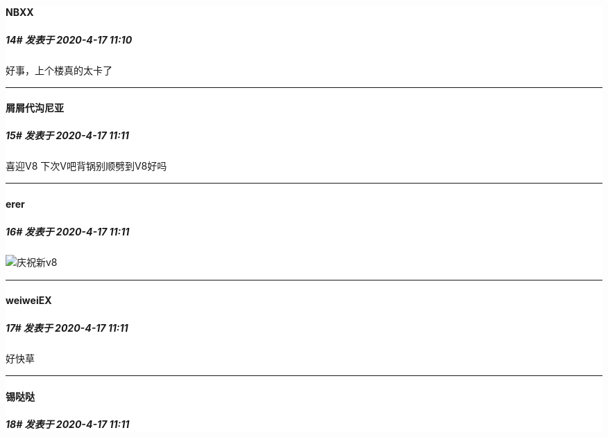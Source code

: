 ####  NBXX  
##### 14#       发表于 2020-4-17 11:10




好事，上个楼真的太卡了







-----

####  屑屑代沟尼亚  
##### 15#       发表于 2020-4-17 11:11




喜迎V8 下次V吧背锅别顺劈到V8好吗







-----

####  erer  
##### 16#       发表于 2020-4-17 11:11



<img src="https://static.saraba1st.com/image/smiley/face2017/034.png" referrerpolicy="no-referrer">庆祝新v8







-----

####  weiweiEX  
##### 17#       发表于 2020-4-17 11:11




好快草







-----

####  锡哒哒  
##### 18#       发表于 2020-4-17 11:11



